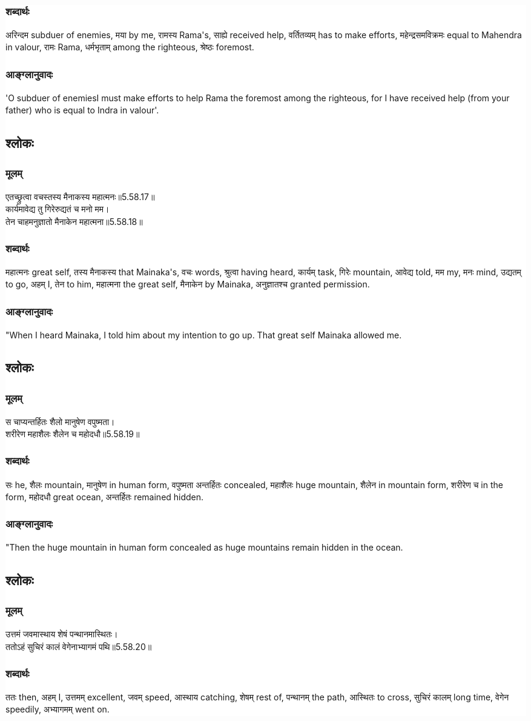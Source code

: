 ### शब्दार्थः
अरिन्दम subduer of enemies, मया by me, रामस्य Rama's, साह्ये received help, वर्तितव्यम् has to make efforts, महेन्द्रसमविक्रमः equal to Mahendra in valour, रामः Rama, धर्मभृताम् among the righteous, श्रेष्ठः foremost.

### आङ्ग्लानुवादः
'O subduer of enemiesI must make efforts to help Rama the foremost among the righteous, for I have received help (from your father) who is equal to Indra in valour'.



## श्लोकः
### मूलम्
एतच्छ्रुत्वा वचस्तस्य मैनाकस्य महात्मनः॥5.58.17॥  
कार्यमावेद्य तु गिरेरुद्यतं च मनो मम।  
तेन चाहमनुज्ञातो मैनाकेन महात्मना॥5.58.18॥

### शब्दार्थः
महात्मनः great self, तस्य मैनाकस्य that Mainaka's, वचः words, श्रुत्वा having heard, कार्यम् task, गिरेः mountain, आवेद्य told, मम my, मनः mind, उद्यतम् to go, अहम् I, तेन to him, महात्मना the great self, मैनाकेन by Mainaka, अनुज्ञातश्च granted permission.

### आङ्ग्लानुवादः
"When I heard Mainaka, I told him about my intention to go up. That great self Mainaka allowed me.



## श्लोकः
### मूलम्
स चाप्यन्तर्हितः शैलो मानुषेण वपुष्मता।  
शरीरेण महाशैलः शैलेन च महोदधौ॥5.58.19॥

### शब्दार्थः
सः he, शैलः mountain, मानुषेण in human form, वपुष्मता अन्तर्हितः concealed, महाशैलः huge mountain, शैलेन in mountain form, शरीरेण च in the form, महोदधौ great ocean, अन्तर्हितः remained hidden.

### आङ्ग्लानुवादः
"Then the huge mountain in human form concealed as huge mountains remain hidden in the ocean.



## श्लोकः
### मूलम्
उत्तमं जवमास्थाय शेषं पन्थानमास्थितः।  
ततोऽहं सुचिरं कालं वेगेनाभ्यागमं पथि॥5.58.20॥

### शब्दार्थः
ततः then, अहम् I, उत्तमम् excellent, जवम् speed, आस्थाय catching, शेषम् rest of, पन्थानम् the path, आस्थितः to cross, सुचिरं कालम् long time, वेगेन speedily, अभ्यागमम् went on.
